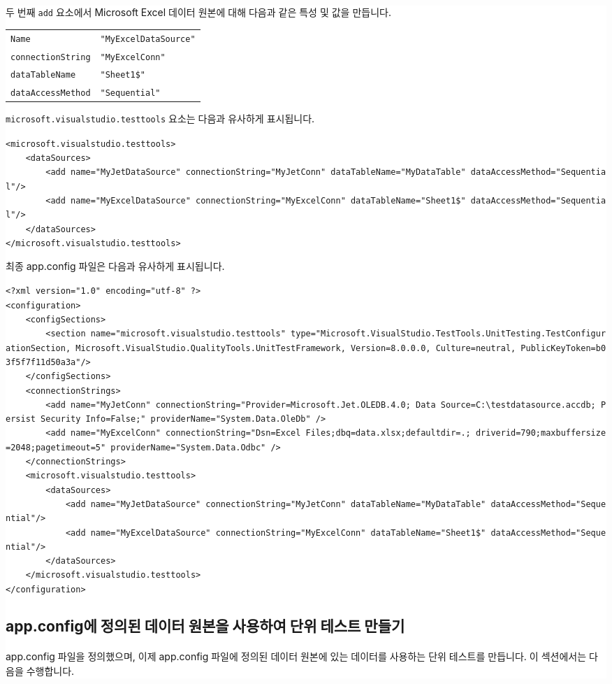  두 번째 `add` 요소에서 Microsoft Excel 데이터 원본에 대해 다음과 같은 특성 및 값을 만듭니다.  
  
|||  
|-|-|  
|`Name`|`"MyExcelDataSource"`|  
|`connectionString`|`"MyExcelConn"`|  
|`dataTableName`|`"Sheet1$"`|  
|`dataAccessMethod`|`"Sequential"`|  
  
 `microsoft.visualstudio.testtools` 요소는 다음과 유사하게 표시됩니다.  
  
```  
<microsoft.visualstudio.testtools>  
    <dataSources>  
        <add name="MyJetDataSource" connectionString="MyJetConn" dataTableName="MyDataTable" dataAccessMethod="Sequential"/>  
        <add name="MyExcelDataSource" connectionString="MyExcelConn" dataTableName="Sheet1$" dataAccessMethod="Sequential"/>  
    </dataSources>  
</microsoft.visualstudio.testtools>  
```  
  
 최종 app.config 파일은 다음과 유사하게 표시됩니다.  
  
```  
<?xml version="1.0" encoding="utf-8" ?>  
<configuration>  
    <configSections>  
        <section name="microsoft.visualstudio.testtools" type="Microsoft.VisualStudio.TestTools.UnitTesting.TestConfigurationSection, Microsoft.VisualStudio.QualityTools.UnitTestFramework, Version=8.0.0.0, Culture=neutral, PublicKeyToken=b03f5f7f11d50a3a"/>   
    </configSections>  
    <connectionStrings>  
        <add name="MyJetConn" connectionString="Provider=Microsoft.Jet.OLEDB.4.0; Data Source=C:\testdatasource.accdb; Persist Security Info=False;" providerName="System.Data.OleDb" />  
        <add name="MyExcelConn" connectionString="Dsn=Excel Files;dbq=data.xlsx;defaultdir=.; driverid=790;maxbuffersize=2048;pagetimeout=5" providerName="System.Data.Odbc" />  
    </connectionStrings>  
    <microsoft.visualstudio.testtools>  
        <dataSources>  
            <add name="MyJetDataSource" connectionString="MyJetConn" dataTableName="MyDataTable" dataAccessMethod="Sequential"/>  
            <add name="MyExcelDataSource" connectionString="MyExcelConn" dataTableName="Sheet1$" dataAccessMethod="Sequential"/>  
        </dataSources>  
    </microsoft.visualstudio.testtools>  
</configuration>  
```  
  
## <a name="create-a-unit-test-using-data-sources-defined-in-appconfig"></a>app.config에 정의된 데이터 원본을 사용하여 단위 테스트 만들기  
 app.config 파일을 정의했으며, 이제 app.config 파일에 정의된 데이터 원본에 있는 데이터를 사용하는 단위 테스트를 만듭니다. 이 섹션에서는 다음을 수행합니다.  
  